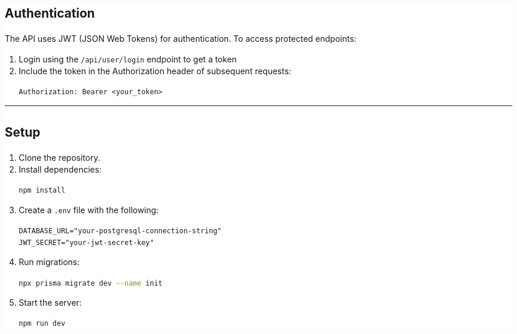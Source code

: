 ## Authentication

The API uses JWT (JSON Web Tokens) for authentication. To access protected endpoints:

1. Login using the `/api/user/login` endpoint to get a token
2. Include the token in the Authorization header of subsequent requests:
   ```
   Authorization: Bearer <your_token>
   ```

---

## Setup

1. Clone the repository.
2. Install dependencies:
   ```bash
   npm install
   ```
3. Create a `.env` file with the following:
   ```
   DATABASE_URL="your-postgresql-connection-string"
   JWT_SECRET="your-jwt-secret-key"
   ```
4. Run migrations:
   ```bash
   npx prisma migrate dev --name init
   ```
5. Start the server:
   ```bash
   npm run dev
   ```
